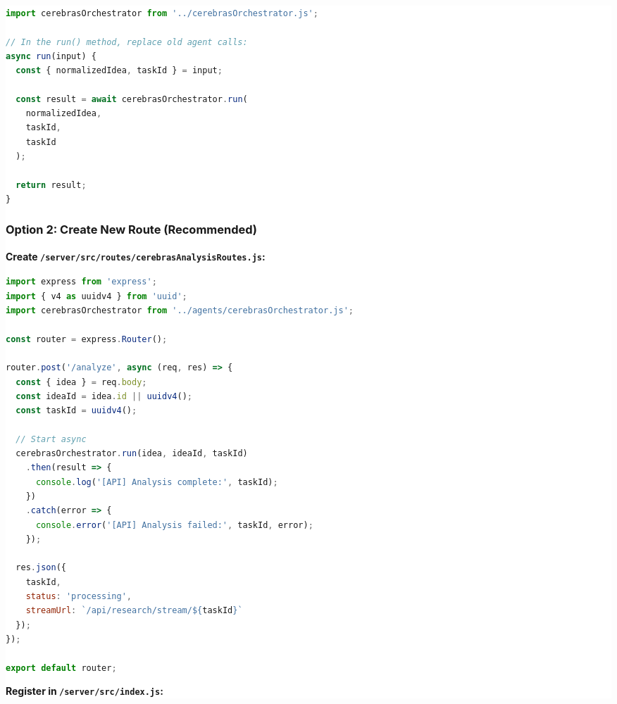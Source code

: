 ```javascript
import cerebrasOrchestrator from '../cerebrasOrchestrator.js';

// In the run() method, replace old agent calls:
async run(input) {
  const { normalizedIdea, taskId } = input;
  
  const result = await cerebrasOrchestrator.run(
    normalizedIdea,
    taskId,
    taskId
  );
  
  return result;
}
```

### Option 2: Create New Route (Recommended)

**Create `/server/src/routes/cerebrasAnalysisRoutes.js`:**

```javascript
import express from 'express';
import { v4 as uuidv4 } from 'uuid';
import cerebrasOrchestrator from '../agents/cerebrasOrchestrator.js';

const router = express.Router();

router.post('/analyze', async (req, res) => {
  const { idea } = req.body;
  const ideaId = idea.id || uuidv4();
  const taskId = uuidv4();
  
  // Start async
  cerebrasOrchestrator.run(idea, ideaId, taskId)
    .then(result => {
      console.log('[API] Analysis complete:', taskId);
    })
    .catch(error => {
      console.error('[API] Analysis failed:', taskId, error);
    });
  
  res.json({ 
    taskId, 
    status: 'processing',
    streamUrl: `/api/research/stream/${taskId}`
  });
});

export default router;
```

**Register in `/server/src/index.js`:**
